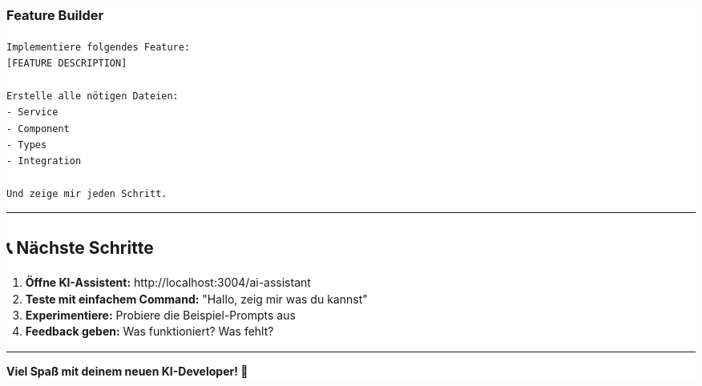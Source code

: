 ### Feature Builder
```
Implementiere folgendes Feature:
[FEATURE DESCRIPTION]

Erstelle alle nötigen Dateien:
- Service
- Component
- Types
- Integration

Und zeige mir jeden Schritt.
```

---

## 📞 Nächste Schritte

1. **Öffne KI-Assistent:** http://localhost:3004/ai-assistant
2. **Teste mit einfachem Command:** "Hallo, zeig mir was du kannst"
3. **Experimentiere:** Probiere die Beispiel-Prompts aus
4. **Feedback geben:** Was funktioniert? Was fehlt?

---

**Viel Spaß mit deinem neuen KI-Developer! 🎉**
